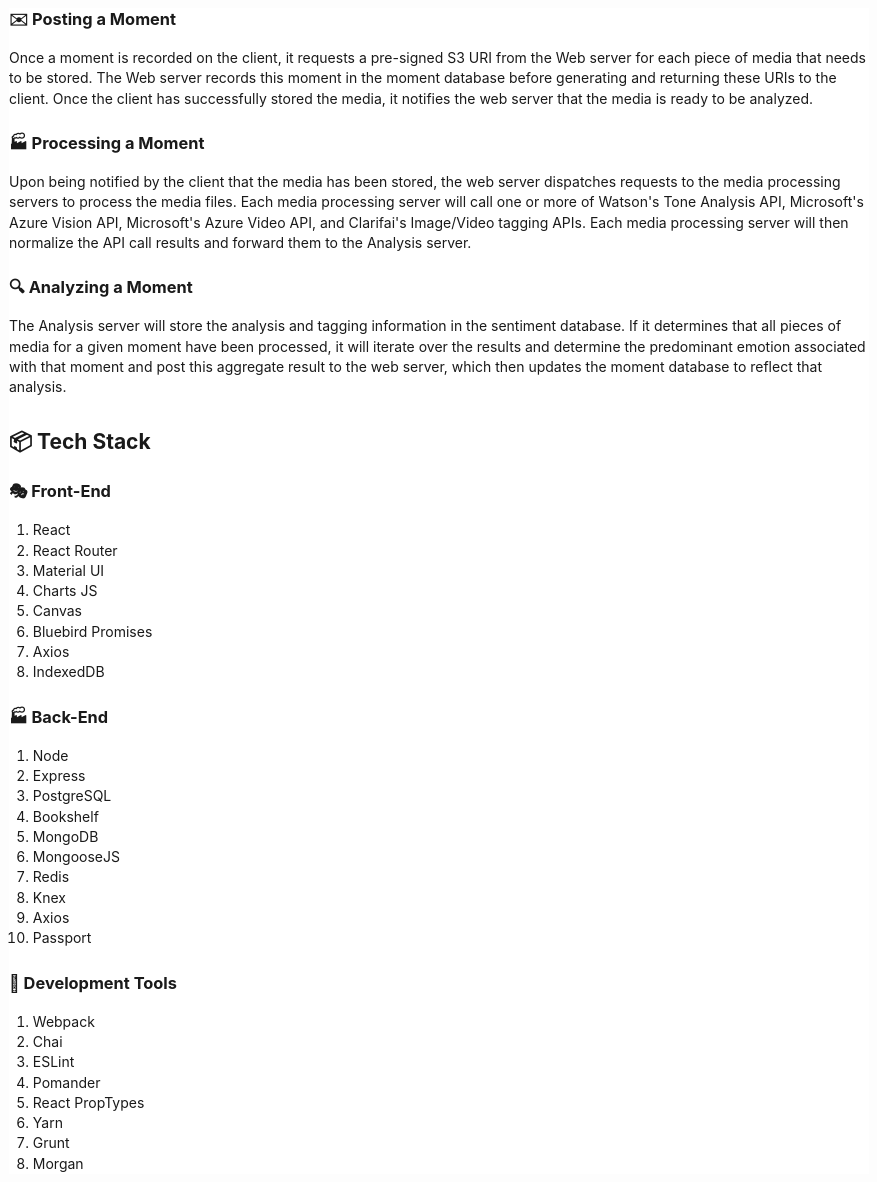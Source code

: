 ### :envelope: Posting a Moment
Once a moment is recorded on the client, it requests a pre-signed S3 URI from the Web server for each piece of media that needs to be stored. The Web server records this moment in the moment database before generating and returning these URIs to the client. Once the client has successfully stored the media, it notifies the web server that the media is ready to be analyzed.

### :factory: Processing a Moment
Upon being notified by the client that the media has been stored, the web server dispatches requests to the media processing servers to process the media files. Each media processing server will call one or more of Watson's Tone Analysis API, Microsoft's Azure Vision API, Microsoft's Azure Video API, and Clarifai's Image/Video tagging APIs. Each media processing server will then normalize the API call results and forward them to the Analysis server.

### :mag: Analyzing a Moment
The Analysis server will store the analysis and tagging information in the sentiment database. If it determines that all pieces of media for a given moment have been processed, it will iterate over the results and determine the predominant emotion associated with that moment and post this aggregate result to the web server, which then updates the moment database to reflect that analysis.

## :package: Tech Stack

### :performing_arts: Front-End

1. React
2. React Router
3. Material UI
4. Charts JS
5. Canvas
6. Bluebird Promises
7. Axios
8. IndexedDB

### :factory: Back-End

1. Node
2. Express
3. PostgreSQL
4. Bookshelf
5. MongoDB
6. MongooseJS
7. Redis
8. Knex
9. Axios
10. Passport

### :hammer: Development Tools

1. Webpack
2. Chai
3. ESLint
4. Pomander 
5. React PropTypes
6. Yarn
7. Grunt
8. Morgan
